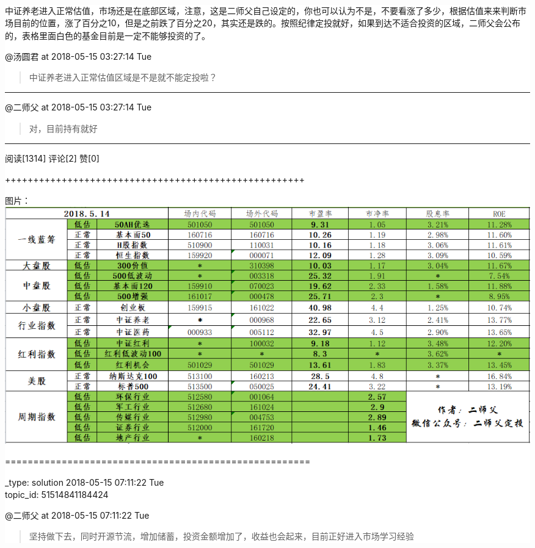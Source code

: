 <e type="hashtag" hid="518522515124" title="#5.14指数估值#" /> 中证养老进入正常估值，市场还是在底部区域，注意，这是二师父自己设定的，你也可以认为不是，不要看涨了多少，根据估值来来判断市场目前的位置，涨了百分之10，但是之前跌了百分之20，其实还是跌的。按照纪律定投就好，如果到达不适合投资的区域，二师父会公布的，表格里面白色的基金目前是一定不能够投资的了。

@汤圆君 at 2018-05-15 03:27:14 Tue

> 中证养老进入正常估值区域是不是就不能定投啦？

----------

@二师父 at 2018-05-15 03:27:14 Tue

> 对，目前持有就好

----------



阅读[1314]  评论[2]  赞[0] 

+++++++++++++++++++++++++++++++++++++++++++++++++++++

图片：
![](pic/FmON/FmONnmMjuE5QbRUKe9jxTenoFZPf.jpg)

======================================================






_type: solution
2018-05-15 07:11:22 Tue  
topic_id: 51514841184424

@二师父 at 2018-05-15 07:11:22 Tue

> 坚持做下去，同时开源节流，增加储蓄，投资金额增加了，收益也会起来，目前正好进入市场学习经验
